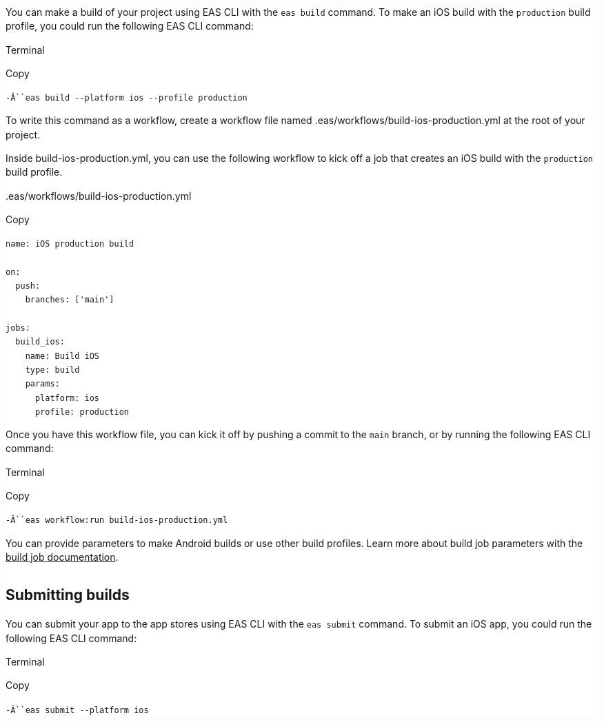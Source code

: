 You can make a build of your project using EAS CLI with the `eas build` command. To make an iOS build with the `production` build profile, you could run the following EAS CLI command:

Terminal

Copy

`-Â``eas build --platform ios --profile production`

To write this command as a workflow, create a workflow file named .eas/workflows/build-ios-production.yml at the root of your project.

Inside build-ios-production.yml, you can use the following workflow to kick off a job that creates an iOS build with the `production` build profile.

.eas/workflows/build-ios-production.yml

Copy

```
name: iOS production build

on:
  push:
    branches: ['main']

jobs:
  build_ios:
    name: Build iOS
    type: build
    params:
      platform: ios
      profile: production

```

Once you have this workflow file, you can kick it off by pushing a commit to the `main` branch, or by running the following EAS CLI command:

Terminal

Copy

`-Â``eas workflow:run build-ios-production.yml`

You can provide parameters to make Android builds or use other build profiles. Learn more about build job parameters with the [build job documentation](/eas/workflows/syntax#build).

Submitting builds
-----------------

You can submit your app to the app stores using EAS CLI with the `eas submit` command. To submit an iOS app, you could run the following EAS CLI command:

Terminal

Copy

`-Â``eas submit --platform ios`

